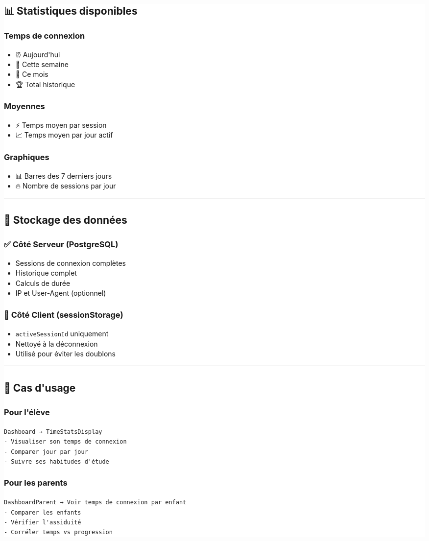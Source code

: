 
## 📊 Statistiques disponibles

### **Temps de connexion**
- ⏰ Aujourd'hui
- 📅 Cette semaine
- 📆 Ce mois
- 🏆 Total historique

### **Moyennes**
- ⚡ Temps moyen par session
- 📈 Temps moyen par jour actif

### **Graphiques**
- 📊 Barres des 7 derniers jours
- 🔥 Nombre de sessions par jour

---

## 💾 Stockage des données

### ✅ **Côté Serveur (PostgreSQL)**
- Sessions de connexion complètes
- Historique complet
- Calculs de durée
- IP et User-Agent (optionnel)

### 📱 **Côté Client (sessionStorage)**
- `activeSessionId` uniquement
- Nettoyé à la déconnexion
- Utilisé pour éviter les doublons

---

## 🎯 Cas d'usage

### **Pour l'élève**
```
Dashboard → TimeStatsDisplay
- Visualiser son temps de connexion
- Comparer jour par jour
- Suivre ses habitudes d'étude
```

### **Pour les parents**
```
DashboardParent → Voir temps de connexion par enfant
- Comparer les enfants
- Vérifier l'assiduité
- Corréler temps vs progression
```
